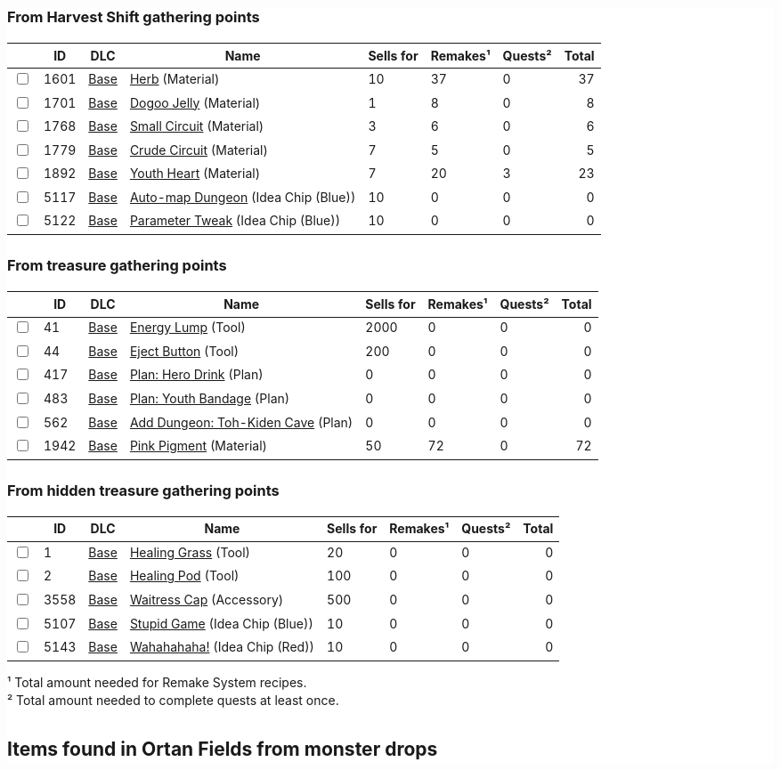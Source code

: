 
### From Harvest Shift gathering points

|    | ID | DLC | Name | Sells for | Remakes¹ | Quests² | Total |
| -- | -- | --- | ---- | --------- | -------- | ------- | ----: |
| <input type="checkbox" id="rb1-item-1-1601" class="trackbox" /> | 1601 | [Base](/neptunia/rb1/dlc/1-base.html) | [Herb](/neptunia/rb1/item/1-1601-herb.html) (Material) | 10 | 37 | 0 | 37 |
| <input type="checkbox" id="rb1-item-1-1701" class="trackbox" /> | 1701 | [Base](/neptunia/rb1/dlc/1-base.html) | [Dogoo Jelly](/neptunia/rb1/item/1-1701-dogoo-jelly.html) (Material) | 1 | 8 | 0 | 8 |
| <input type="checkbox" id="rb1-item-1-1768" class="trackbox" /> | 1768 | [Base](/neptunia/rb1/dlc/1-base.html) | [Small Circuit](/neptunia/rb1/item/1-1768-small-circuit.html) (Material) | 3 | 6 | 0 | 6 |
| <input type="checkbox" id="rb1-item-1-1779" class="trackbox" /> | 1779 | [Base](/neptunia/rb1/dlc/1-base.html) | [Crude Circuit](/neptunia/rb1/item/1-1779-crude-circuit.html) (Material) | 7 | 5 | 0 | 5 |
| <input type="checkbox" id="rb1-item-1-1892" class="trackbox" /> | 1892 | [Base](/neptunia/rb1/dlc/1-base.html) | [Youth Heart](/neptunia/rb1/item/1-1892-youth-heart.html) (Material) | 7 | 20 | 3 | 23 |
| <input type="checkbox" id="rb1-item-1-5117" class="trackbox" /> | 5117 | [Base](/neptunia/rb1/dlc/1-base.html) | [Auto-map Dungeon](/neptunia/rb1/item/1-5117-auto-map-dungeon.html) (Idea Chip (Blue)) | 10 | 0 | 0 | 0 |
| <input type="checkbox" id="rb1-item-1-5122" class="trackbox" /> | 5122 | [Base](/neptunia/rb1/dlc/1-base.html) | [Parameter Tweak](/neptunia/rb1/item/1-5122-parameter-tweak.html) (Idea Chip (Blue)) | 10 | 0 | 0 | 0 |


### From treasure gathering points

|    | ID | DLC | Name | Sells for | Remakes¹ | Quests² | Total |
| -- | -- | --- | ---- | --------- | -------- | ------- | ----: |
| <input type="checkbox" id="rb1-item-1-41" class="trackbox" /> | 41 | [Base](/neptunia/rb1/dlc/1-base.html) | [Energy Lump](/neptunia/rb1/item/1-41-energy-lump.html) (Tool) | 2000 | 0 | 0 | 0 |
| <input type="checkbox" id="rb1-item-1-44" class="trackbox" /> | 44 | [Base](/neptunia/rb1/dlc/1-base.html) | [Eject Button](/neptunia/rb1/item/1-44-eject-button.html) (Tool) | 200 | 0 | 0 | 0 |
| <input type="checkbox" id="rb1-item-1-417" class="trackbox" /> | 417 | [Base](/neptunia/rb1/dlc/1-base.html) | [Plan: Hero Drink](/neptunia/rb1/item/1-417-plan-hero-drink.html) (Plan) | 0 | 0 | 0 | 0 |
| <input type="checkbox" id="rb1-item-1-483" class="trackbox" /> | 483 | [Base](/neptunia/rb1/dlc/1-base.html) | [Plan: Youth Bandage](/neptunia/rb1/item/1-483-plan-youth-bandage.html) (Plan) | 0 | 0 | 0 | 0 |
| <input type="checkbox" id="rb1-item-1-562" class="trackbox" /> | 562 | [Base](/neptunia/rb1/dlc/1-base.html) | [Add Dungeon: Toh-Kiden Cave](/neptunia/rb1/item/1-562-add-dungeon-toh-kiden-cave.html) (Plan) | 0 | 0 | 0 | 0 |
| <input type="checkbox" id="rb1-item-1-1942" class="trackbox" /> | 1942 | [Base](/neptunia/rb1/dlc/1-base.html) | [Pink Pigment](/neptunia/rb1/item/1-1942-pink-pigment.html) (Material) | 50 | 72 | 0 | 72 |


### From hidden treasure gathering points

|    | ID | DLC | Name | Sells for | Remakes¹ | Quests² | Total |
| -- | -- | --- | ---- | --------- | -------- | ------- | ----: |
| <input type="checkbox" id="rb1-item-1-1" class="trackbox" /> | 1 | [Base](/neptunia/rb1/dlc/1-base.html) | [Healing Grass](/neptunia/rb1/item/1-1-healing-grass.html) (Tool) | 20 | 0 | 0 | 0 |
| <input type="checkbox" id="rb1-item-1-2" class="trackbox" /> | 2 | [Base](/neptunia/rb1/dlc/1-base.html) | [Healing Pod](/neptunia/rb1/item/1-2-healing-pod.html) (Tool) | 100 | 0 | 0 | 0 |
| <input type="checkbox" id="rb1-item-1-3558" class="trackbox" /> | 3558 | [Base](/neptunia/rb1/dlc/1-base.html) | [Waitress Cap](/neptunia/rb1/item/1-3558-waitress-cap.html) (Accessory) | 500 | 0 | 0 | 0 |
| <input type="checkbox" id="rb1-item-1-5107" class="trackbox" /> | 5107 | [Base](/neptunia/rb1/dlc/1-base.html) | [Stupid Game](/neptunia/rb1/item/1-5107-stupid-game.html) (Idea Chip (Blue)) | 10 | 0 | 0 | 0 |
| <input type="checkbox" id="rb1-item-1-5143" class="trackbox" /> | 5143 | [Base](/neptunia/rb1/dlc/1-base.html) | [Wahahahaha!](/neptunia/rb1/item/1-5143-wahahahaha.html) (Idea Chip (Red)) | 10 | 0 | 0 | 0 |


¹ Total amount needed for Remake System recipes.<br />² Total amount needed to complete quests at least once.

## Items found in Ortan Fields from monster drops
